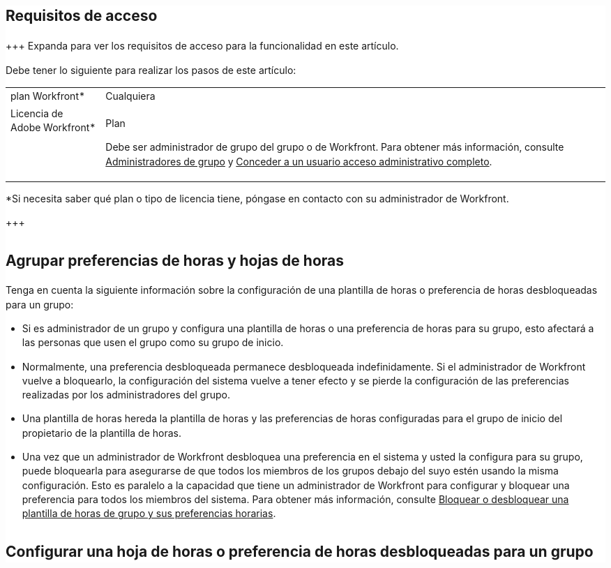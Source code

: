 ## Requisitos de acceso

+++ Expanda para ver los requisitos de acceso para la funcionalidad en este artículo.

Debe tener lo siguiente para realizar los pasos de este artículo:

<table style="table-layout:auto"> 
 <col> 
 <col> 
 <tbody> 
  <tr> 
   <td role="rowheader">plan Workfront*</td> 
   <td>Cualquiera</td> 
  </tr> 
  <tr> 
   <td role="rowheader">Licencia de Adobe Workfront*</td> 
   <td> <p>Plan </p> <p>Debe ser administrador de grupo del grupo o de Workfront. Para obtener más información, consulte <a href="../../../administration-and-setup/manage-groups/group-roles/group-administrators.md" class="MCXref xref">Administradores de grupo</a> y <a href="../../../administration-and-setup/add-users/configure-and-grant-access/grant-a-user-full-administrative-access.md" class="MCXref xref">Conceder a un usuario acceso administrativo completo</a>.</p> </td> 
  </tr> 
 </tbody> 
</table>

&#42;Si necesita saber qué plan o tipo de licencia tiene, póngase en contacto con su administrador de Workfront.

+++

## Agrupar preferencias de horas y hojas de horas

Tenga en cuenta la siguiente información sobre la configuración de una plantilla de horas o preferencia de horas desbloqueadas para un grupo:

* Si es administrador de un grupo y configura una plantilla de horas o una preferencia de horas para su grupo, esto afectará a las personas que usen el grupo como su grupo de inicio.
* Normalmente, una preferencia desbloqueada permanece desbloqueada indefinidamente. Si el administrador de Workfront vuelve a bloquearlo, la configuración del sistema vuelve a tener efecto y se pierde la configuración de las preferencias realizadas por los administradores del grupo.
* Una plantilla de horas hereda la plantilla de horas y las preferencias de horas configuradas para el grupo de inicio del propietario de la plantilla de horas.

  

* Una vez que un administrador de Workfront desbloquea una preferencia en el sistema y usted la configura para su grupo, puede bloquearla para asegurarse de que todos los miembros de los grupos debajo del suyo estén usando la misma configuración. Esto es paralelo a la capacidad que tiene un administrador de Workfront para configurar y bloquear una preferencia para todos los miembros del sistema. Para obtener más información, consulte [Bloquear o desbloquear una plantilla de horas de grupo y sus preferencias horarias](../../../administration-and-setup/manage-groups/create-and-manage-groups/lock-or-unlock-a-group-timesheet-hour-preference.md).

## Configurar una hoja de horas o preferencia de horas desbloqueadas para un grupo
